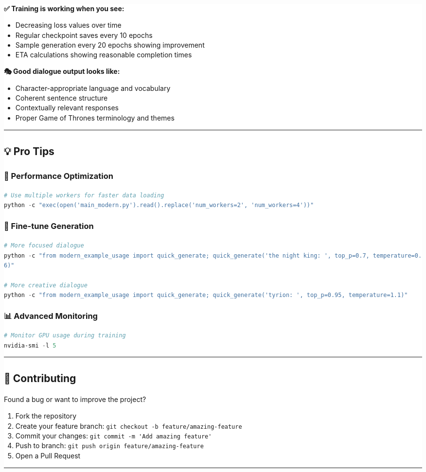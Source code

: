 **✅ Training is working when you see:**
- Decreasing loss values over time
- Regular checkpoint saves every 10 epochs  
- Sample generation every 20 epochs showing improvement
- ETA calculations showing reasonable completion times

**🎭 Good dialogue output looks like:**
- Character-appropriate language and vocabulary
- Coherent sentence structure
- Contextually relevant responses
- Proper Game of Thrones terminology and themes

---

## 💡 Pro Tips

### **🚀 Performance Optimization**
```powershell
# Use multiple workers for faster data loading
python -c "exec(open('main_modern.py').read().replace('num_workers=2', 'num_workers=4'))"
```

### **🎯 Fine-tune Generation**
```powershell
# More focused dialogue
python -c "from modern_example_usage import quick_generate; quick_generate('the night king: ', top_p=0.7, temperature=0.6)"

# More creative dialogue  
python -c "from modern_example_usage import quick_generate; quick_generate('tyrion: ', top_p=0.95, temperature=1.1)"
```

### **📊 Advanced Monitoring**
```powershell
# Monitor GPU usage during training
nvidia-smi -l 5
```

---

## 🤝 Contributing

Found a bug or want to improve the project?
1. Fork the repository
2. Create your feature branch: `git checkout -b feature/amazing-feature`
3. Commit your changes: `git commit -m 'Add amazing feature'`
4. Push to branch: `git push origin feature/amazing-feature`
5. Open a Pull Request

---
